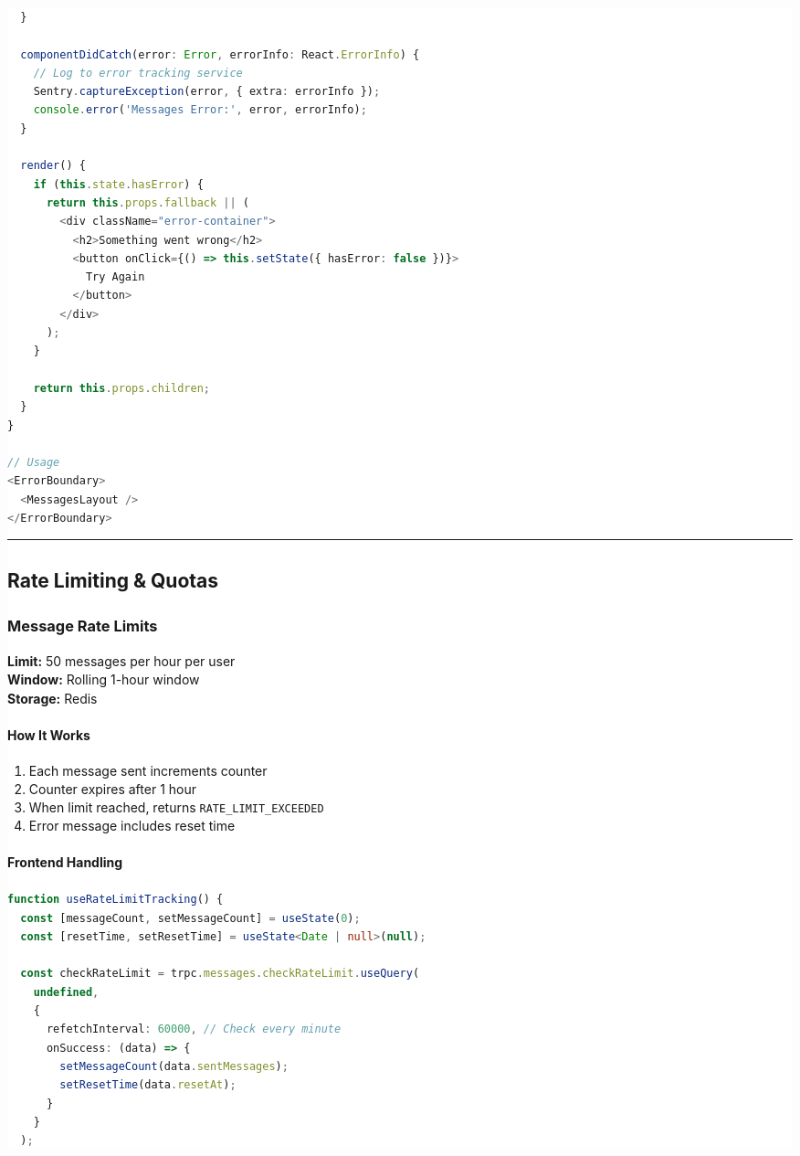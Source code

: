 ```typescript
  }

  componentDidCatch(error: Error, errorInfo: React.ErrorInfo) {
    // Log to error tracking service
    Sentry.captureException(error, { extra: errorInfo });
    console.error('Messages Error:', error, errorInfo);
  }

  render() {
    if (this.state.hasError) {
      return this.props.fallback || (
        <div className="error-container">
          <h2>Something went wrong</h2>
          <button onClick={() => this.setState({ hasError: false })}>
            Try Again
          </button>
        </div>
      );
    }

    return this.props.children;
  }
}

// Usage
<ErrorBoundary>
  <MessagesLayout />
</ErrorBoundary>
```

---

## Rate Limiting & Quotas

### Message Rate Limits

**Limit:** 50 messages per hour per user  
**Window:** Rolling 1-hour window  
**Storage:** Redis

#### How It Works
1. Each message sent increments counter
2. Counter expires after 1 hour
3. When limit reached, returns `RATE_LIMIT_EXCEEDED`
4. Error message includes reset time

#### Frontend Handling

```typescript
function useRateLimitTracking() {
  const [messageCount, setMessageCount] = useState(0);
  const [resetTime, setResetTime] = useState<Date | null>(null);

  const checkRateLimit = trpc.messages.checkRateLimit.useQuery(
    undefined,
    {
      refetchInterval: 60000, // Check every minute
      onSuccess: (data) => {
        setMessageCount(data.sentMessages);
        setResetTime(data.resetAt);
      }
    }
  );
```